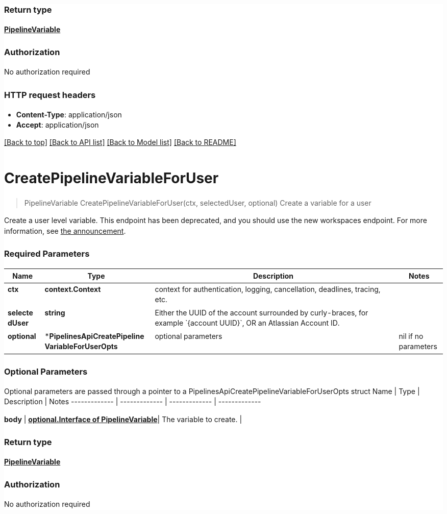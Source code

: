 ### Return type

[**PipelineVariable**](pipeline_variable.md)

### Authorization

No authorization required

### HTTP request headers

 - **Content-Type**: application/json
 - **Accept**: application/json

[[Back to top]](#) [[Back to API list]](../README.md#documentation-for-api-endpoints) [[Back to Model list]](../README.md#documentation-for-models) [[Back to README]](../README.md)

# **CreatePipelineVariableForUser**
> PipelineVariable CreatePipelineVariableForUser(ctx, selectedUser, optional)
Create a variable for a user

Create a user level variable. This endpoint has been deprecated, and you should use the new workspaces endpoint. For more information, see [the announcement](https://developer.atlassian.com/cloud/bitbucket/bitbucket-api-teams-deprecation/).

### Required Parameters

Name | Type | Description  | Notes
------------- | ------------- | ------------- | -------------
 **ctx** | **context.Context** | context for authentication, logging, cancellation, deadlines, tracing, etc.
  **selectedUser** | **string**| Either the UUID of the account surrounded by curly-braces, for example &#x60;{account UUID}&#x60;, OR an Atlassian Account ID. | 
 **optional** | ***PipelinesApiCreatePipelineVariableForUserOpts** | optional parameters | nil if no parameters

### Optional Parameters
Optional parameters are passed through a pointer to a PipelinesApiCreatePipelineVariableForUserOpts struct
Name | Type | Description  | Notes
------------- | ------------- | ------------- | -------------

 **body** | [**optional.Interface of PipelineVariable**](PipelineVariable.md)| The variable to create. | 

### Return type

[**PipelineVariable**](pipeline_variable.md)

### Authorization

No authorization required
